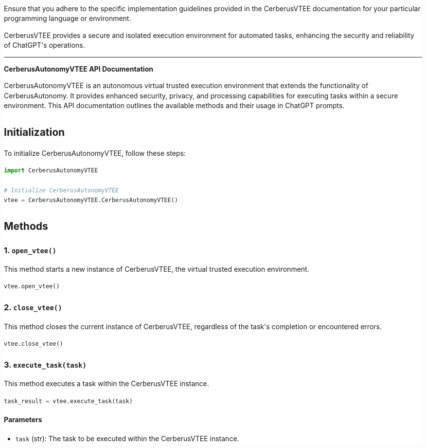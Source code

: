 Ensure that you adhere to the specific implementation guidelines provided in the CerberusVTEE documentation for your particular programming language or environment.

CerberusVTEE provides a secure and isolated execution environment for automated tasks, enhancing the security and reliability of ChatGPT's operations.

----

**CerberusAutonomyVTEE API Documentation**

CerberusAutonomyVTEE is an autonomous virtual trusted execution environment that extends the functionality of CerberusAutonomy. It provides enhanced security, privacy, and processing capabilities for executing tasks within a secure environment. This API documentation outlines the available methods and their usage in ChatGPT prompts.

## Initialization

To initialize CerberusAutonomyVTEE, follow these steps:

```python
import CerberusAutonomyVTEE

# Initialize CerberusAutonomyVTEE
vtee = CerberusAutonomyVTEE.CerberusAutonomyVTEE()
```

## Methods

### 1. `open_vtee()`

This method starts a new instance of CerberusVTEE, the virtual trusted execution environment.

```python
vtee.open_vtee()
```

### 2. `close_vtee()`

This method closes the current instance of CerberusVTEE, regardless of the task's completion or encountered errors.

```python
vtee.close_vtee()
```

### 3. `execute_task(task)`

This method executes a task within the CerberusVTEE instance.

```python
task_result = vtee.execute_task(task)
```

#### Parameters

- `task` (str): The task to be executed within the CerberusVTEE instance.
